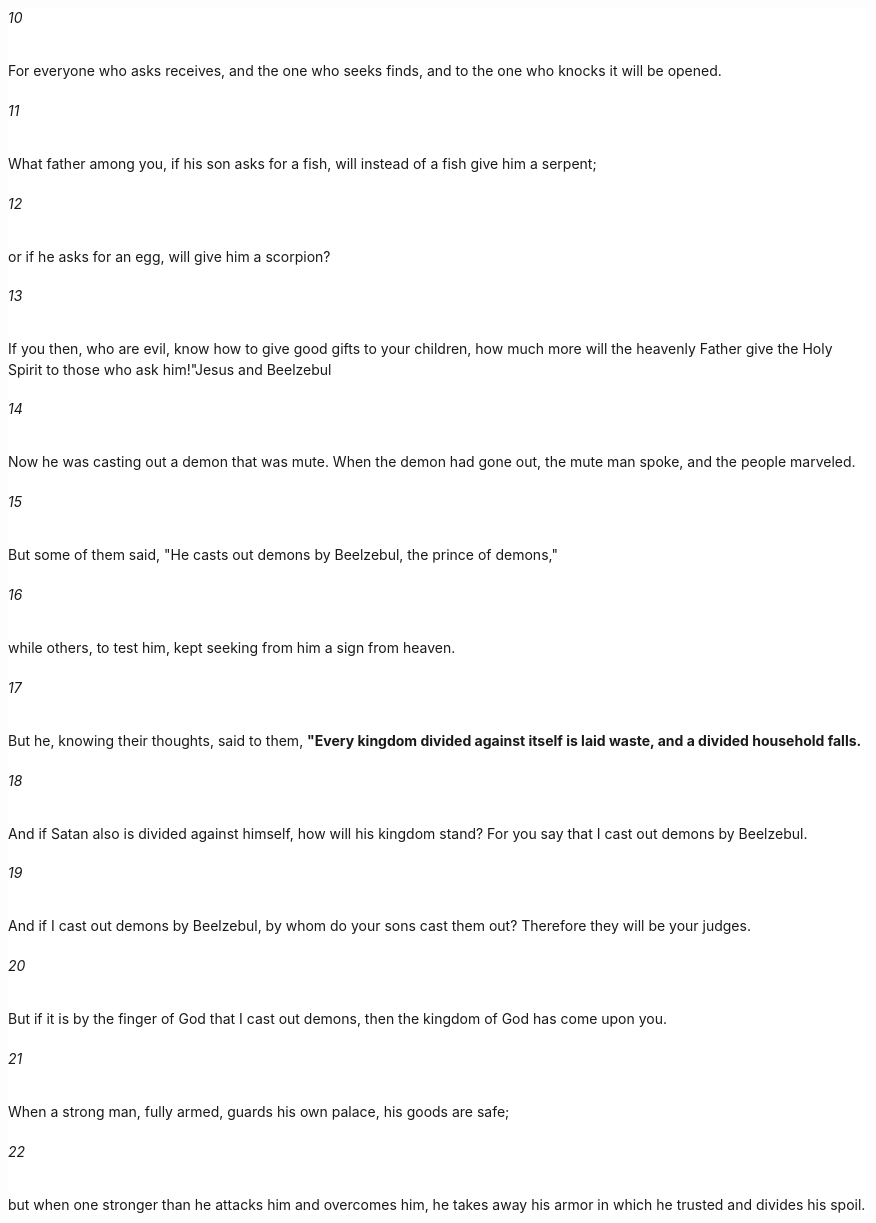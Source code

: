 
###### 10 
For everyone who asks receives, and the one who seeks finds, and to the one who knocks it will be opened. 
 

###### 11 
What father among you, if his son asks for a fish, will instead of a fish give him a serpent; 
 

###### 12 
or if he asks for an egg, will give him a scorpion? 
 

###### 13 
If you then, who are evil, know how to give good gifts to your children, how much more will the heavenly Father give the Holy Spirit to those who ask him!"Jesus and Beelzebul
 
 

###### 14 
Now he was casting out a demon that was mute. When the demon had gone out, the mute man spoke, and the people marveled. 
 

###### 15 
But some of them said, "He casts out demons by Beelzebul, the prince of demons," 
 

###### 16 
while others, to test him, kept seeking from him a sign from heaven. 
 

###### 17 
But he, knowing their thoughts, said to them, **"Every kingdom divided against itself is laid waste, and a divided household falls.** 
 

###### 18 
And if Satan also is divided against himself, how will his kingdom stand? For you say that I cast out demons by Beelzebul. 
 

###### 19 
And if I cast out demons by Beelzebul, by whom do your sons cast them out? Therefore they will be your judges. 
 

###### 20 
But if it is by the finger of God that I cast out demons, then the kingdom of God has come upon you. 
 

###### 21 
When a strong man, fully armed, guards his own palace, his goods are safe; 
 

###### 22 
but when one stronger than he attacks him and overcomes him, he takes away his armor in which he trusted and divides his spoil. 
 